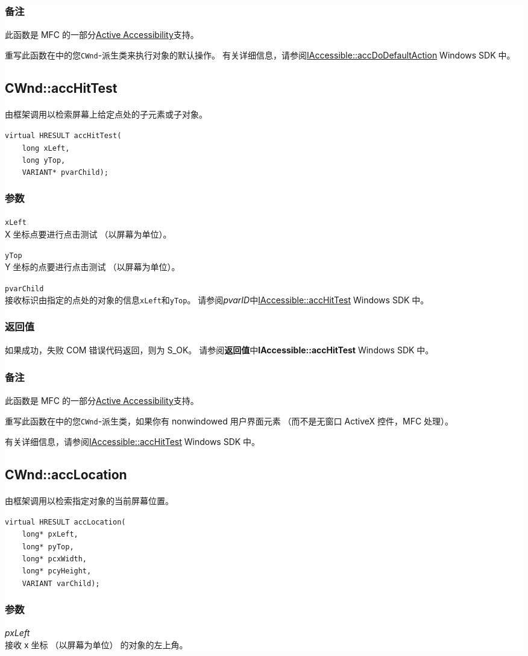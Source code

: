 ### <a name="remarks"></a>备注  
 此函数是 MFC 的一部分[Active Accessibility](http://msdn.microsoft.com/library/windows/desktop/dd373592)支持。  
  
 重写此函数在中的您`CWnd`-派生类来执行对象的默认操作。 有关详细信息，请参阅[IAccessible::accDoDefaultAction](http://msdn.microsoft.com/library/windows/desktop/dd318470) Windows SDK 中。  
  
##  <a name="acchittest"></a>  CWnd::accHitTest  
 由框架调用以检索屏幕上给定点处的子元素或子对象。  
  
```  
virtual HRESULT accHitTest(
    long xLeft,  
    long yTop,  
    VARIANT* pvarChild);
```  
  
### <a name="parameters"></a>参数  
 `xLeft`  
 X 坐标点要进行点击测试 （以屏幕为单位）。  
  
 `yTop`  
 Y 坐标的点要进行点击测试 （以屏幕为单位）。  
  
 `pvarChild`  
 接收标识由指定的点处的对象的信息`xLeft`和`yTop`。 请参阅*pvarID*中[IAccessible::accHitTest](http://msdn.microsoft.com/library/windows/desktop/dd318471) Windows SDK 中。  
  
### <a name="return-value"></a>返回值  
 如果成功，失败 COM 错误代码返回，则为 S_OK。 请参阅**返回值**中**IAccessible::accHitTest** Windows SDK 中。  
  
### <a name="remarks"></a>备注  
 此函数是 MFC 的一部分[Active Accessibility](http://msdn.microsoft.com/library/windows/desktop/dd373592)支持。  
  
 重写此函数在中的您`CWnd`-派生类，如果你有 nonwindowed 用户界面元素 （而不是无窗口 ActiveX 控件，MFC 处理）。  
  
 有关详细信息，请参阅[IAccessible::accHitTest](http://msdn.microsoft.com/library/windows/desktop/dd318471) Windows SDK 中。  
  
##  <a name="acclocation"></a>  CWnd::accLocation  
 由框架调用以检索指定对象的当前屏幕位置。  
  
```  
virtual HRESULT accLocation(
    long* pxLeft,  
    long* pyTop,  
    long* pcxWidth,  
    long* pcyHeight,  
    VARIANT varChild);
```  
  
### <a name="parameters"></a>参数  
 *pxLeft*  
 接收 x 坐标 （以屏幕为单位） 的对象的左上角。  
  